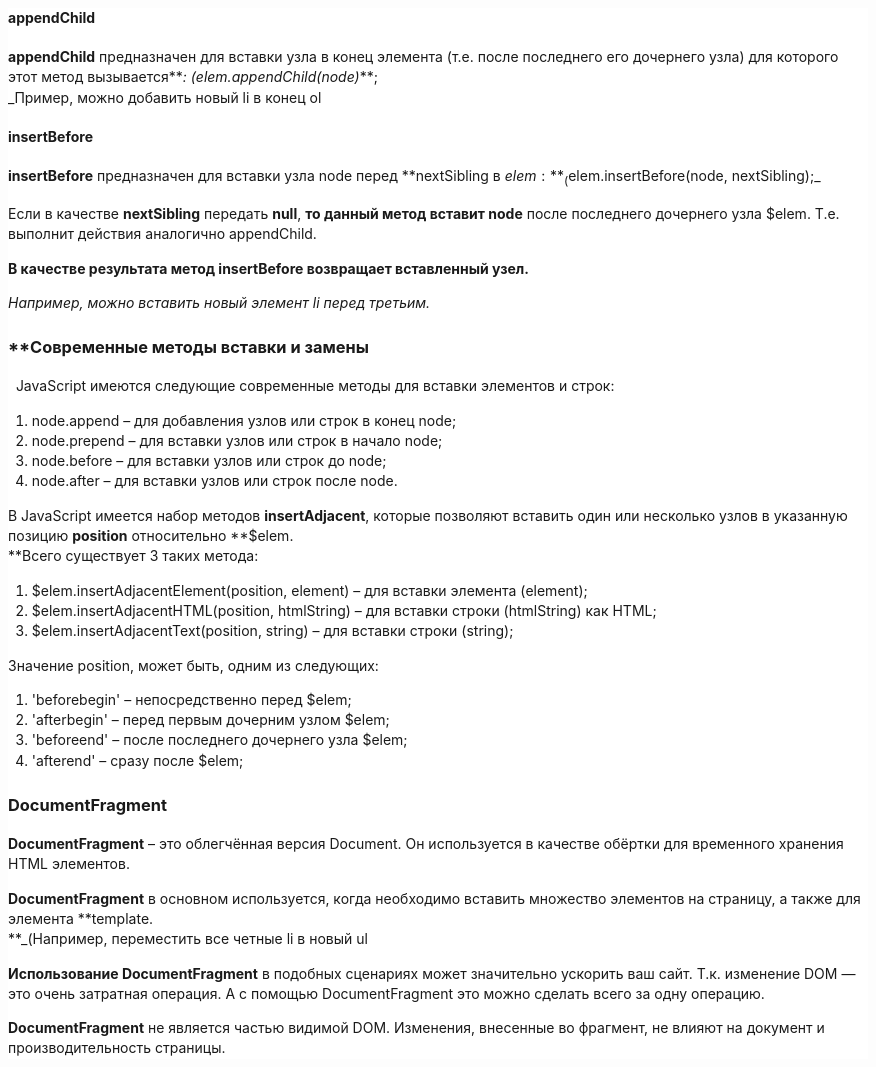 #### **appendChild**
**appendChild** предназначен для вставки узла в конец элемента (т.е. после последнего его дочернего узла) для которого этот метод вызывается**_: ($elem.appendChild($node)_**;  
_Пример, можно добавить новый li в конец ol

#### **insertBefore**
**insertBefore** предназначен для вставки узла node перед **nextSibling в $elem:  
**_($elem.insertBefore(node, nextSibling);_

Если в качестве **nextSibling** передать **null**, **то данный метод вставит node** после последнего дочернего узла $elem. Т.е. выполнит действия аналогично appendChild.

**В качестве результата метод insertBefore возвращает вставленный узел.**

_Например, можно вставить новый элемент li перед третьим._


### **Современные методы вставки и замены  
 
JavaScript имеются следующие современные методы для вставки элементов и строк:

1. node.append – для добавления узлов или строк в конец node;
2. node.prepend – для вставки узлов или строк в начало node;
3. node.before – для вставки узлов или строк до node;
4. node.after – для вставки узлов или строк после node.

В JavaScript имеется набор методов **insertAdjacent**, которые позволяют вставить один или несколько узлов в указанную позицию **position** относительно **$elem.  
**Всего существует 3 таких метода:  
  
1. $elem.insertAdjacentElement(position, element) – для вставки элемента (element);  
2. $elem.insertAdjacentHTML(position, htmlString) – для вставки строки (htmlString) как HTML;  
3. $elem.insertAdjacentText(position, string) – для вставки строки (string);

Значение position, может быть, одним из следующих:  
1. 'beforebegin' – непосредственно перед $elem;  
2. 'afterbegin' – перед первым дочерним узлом $elem;  
3. 'beforeend' – после последнего дочернего узла $elem;  
4. 'afterend' – сразу после $elem;


### **DocumentFragment** 
**DocumentFragment** – это облегчённая версия Document. Он используется в качестве обёртки для временного хранения HTML элементов.

**DocumentFragment** в основном используется, когда необходимо вставить множество элементов на страницу, а также для элемента **template.  
**_(Например, переместить все четные li в новый ul

**Использование DocumentFragment** в подобных сценариях может значительно ускорить ваш сайт. Т.к. изменение DOM — это очень затратная операция. А с помощью DocumentFragment это можно сделать всего за одну операцию.

**DocumentFragment** не является частью видимой DOM. Изменения, внесенные во фрагмент, не влияют на документ и производительность страницы.
